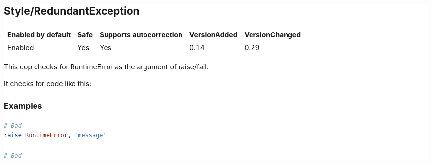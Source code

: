 ```ruby
```

## Style/RedundantException

Enabled by default | Safe | Supports autocorrection | VersionAdded | VersionChanged
--- | --- | --- | --- | ---
Enabled | Yes | Yes  | 0.14 | 0.29

This cop checks for RuntimeError as the argument of raise/fail.

It checks for code like this:

### Examples

```ruby
# Bad
raise RuntimeError, 'message'

# Bad
